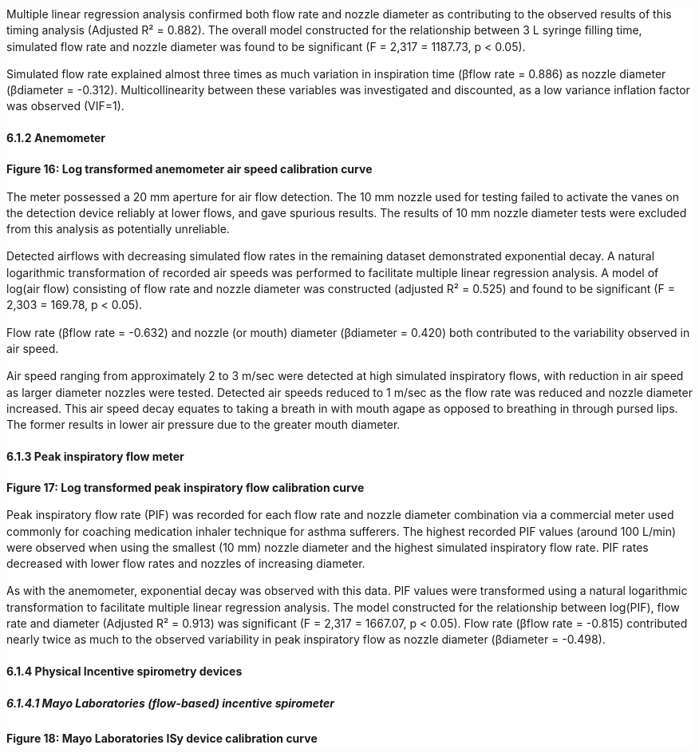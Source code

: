 Multiple linear regression analysis confirmed both flow rate and nozzle diameter as contributing to the observed results of this timing analysis (Adjusted R² = 0.882). The overall model constructed for the relationship between 3 L syringe filling time, simulated flow rate and nozzle diameter was found to be significant (F = 2,317 = 1187.73, p < 0.05).

Simulated flow rate explained almost three times as much variation in inspiration time (βflow rate = 0.886) as nozzle diameter (βdiameter = -0.312). Multicollinearity between these variables was investigated and discounted, as a low variance inflation factor was observed (VIF=1).

#### 6.1.2 Anemometer

**Figure 16: Log transformed anemometer air speed calibration curve**

The meter possessed a 20 mm aperture for air flow detection. The 10 mm nozzle used for testing failed to activate the vanes on the detection device reliably at lower flows, and gave spurious results. The results of 10 mm nozzle diameter tests were excluded from this analysis as potentially unreliable.

Detected airflows with decreasing simulated flow rates in the remaining dataset demonstrated exponential decay. A natural logarithmic transformation of recorded air speeds was performed to facilitate multiple linear regression analysis. A model of log(air flow) consisting of flow rate and nozzle diameter was constructed (adjusted R² = 0.525) and found to be significant (F = 2,303 = 169.78, p < 0.05).

Flow rate (βflow rate = -0.632) and nozzle (or mouth) diameter (βdiameter = 0.420) both contributed to the variability observed in air speed.

Air speed ranging from approximately 2 to 3 m/sec were detected at high simulated inspiratory flows, with reduction in air speed as larger diameter nozzles were tested. Detected air speeds reduced to 1 m/sec as the flow rate was reduced and nozzle diameter increased. This air speed decay equates to taking a breath in with mouth agape as opposed to breathing in through pursed lips. The former results in lower air pressure due to the greater mouth diameter.

#### 6.1.3 Peak inspiratory flow meter

**Figure 17: Log transformed peak inspiratory flow calibration curve**

Peak inspiratory flow rate (PIF) was recorded for each flow rate and nozzle diameter combination via a commercial meter used commonly for coaching medication inhaler technique for asthma sufferers. The highest recorded PIF values (around 100 L/min) were observed when using the smallest (10 mm) nozzle diameter and the highest simulated inspiratory flow rate. PIF rates decreased with lower flow rates and nozzles of increasing diameter.

As with the anemometer, exponential decay was observed with this data. PIF values were transformed using a natural logarithmic transformation to facilitate multiple linear regression analysis. The model constructed for the relationship between log(PIF), flow rate and diameter (Adjusted R² = 0.913) was significant (F = 2,317 = 1667.07, p < 0.05). Flow rate (βflow rate = -0.815) contributed nearly twice as much to the observed variability in peak inspiratory flow as nozzle diameter (βdiameter = -0.498).

#### 6.1.4 Physical Incentive spirometry devices

##### 6.1.4.1 Mayo Laboratories (flow-based) incentive spirometer

**Figure 18: Mayo Laboratories ISy device calibration curve**
